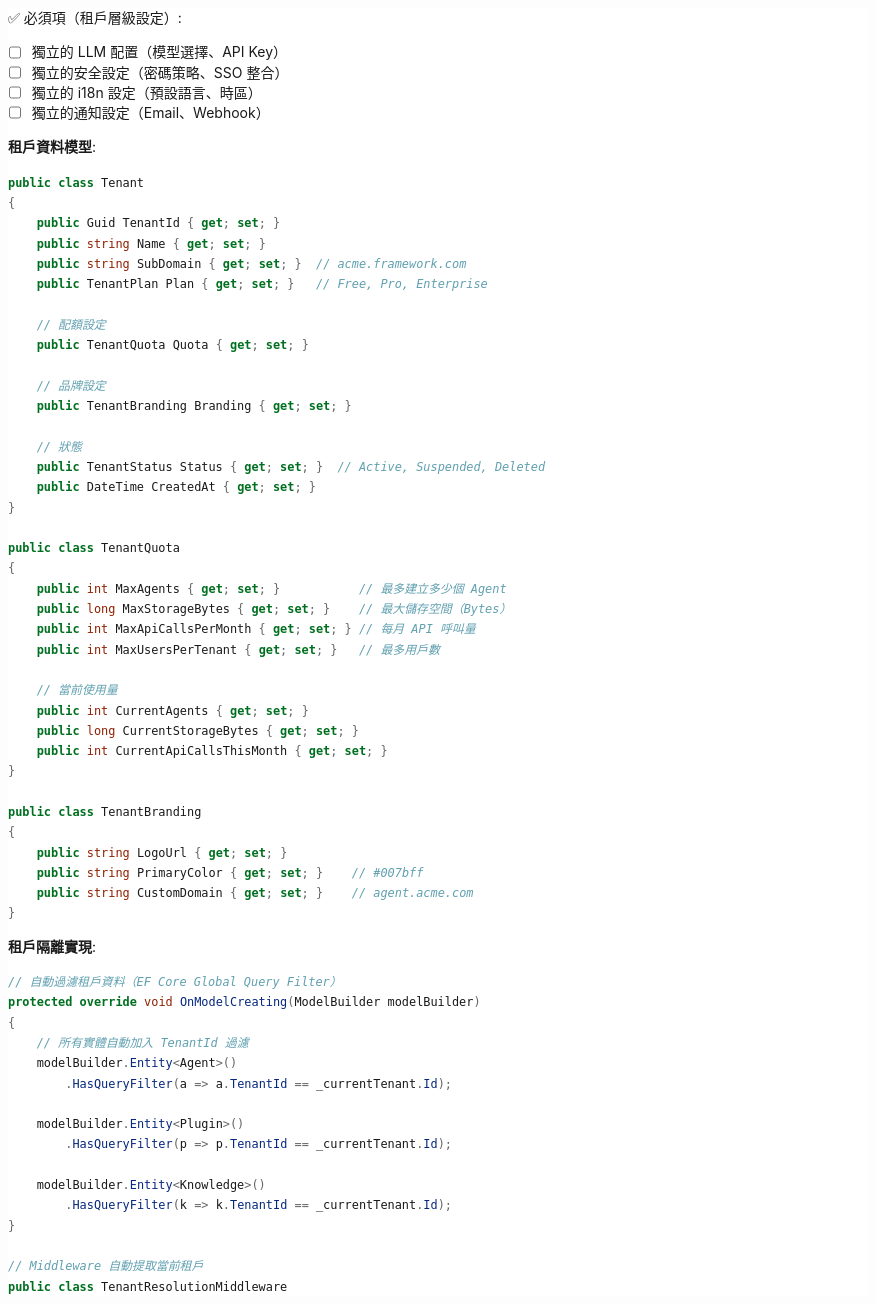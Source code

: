✅ 必須項（租戶層級設定）:
- [ ] 獨立的 LLM 配置（模型選擇、API Key）
- [ ] 獨立的安全設定（密碼策略、SSO 整合）
- [ ] 獨立的 i18n 設定（預設語言、時區）
- [ ] 獨立的通知設定（Email、Webhook）

**租戶資料模型**:
```csharp
public class Tenant
{
    public Guid TenantId { get; set; }
    public string Name { get; set; }
    public string SubDomain { get; set; }  // acme.framework.com
    public TenantPlan Plan { get; set; }   // Free, Pro, Enterprise

    // 配額設定
    public TenantQuota Quota { get; set; }

    // 品牌設定
    public TenantBranding Branding { get; set; }

    // 狀態
    public TenantStatus Status { get; set; }  // Active, Suspended, Deleted
    public DateTime CreatedAt { get; set; }
}

public class TenantQuota
{
    public int MaxAgents { get; set; }           // 最多建立多少個 Agent
    public long MaxStorageBytes { get; set; }    // 最大儲存空間（Bytes）
    public int MaxApiCallsPerMonth { get; set; } // 每月 API 呼叫量
    public int MaxUsersPerTenant { get; set; }   // 最多用戶數

    // 當前使用量
    public int CurrentAgents { get; set; }
    public long CurrentStorageBytes { get; set; }
    public int CurrentApiCallsThisMonth { get; set; }
}

public class TenantBranding
{
    public string LogoUrl { get; set; }
    public string PrimaryColor { get; set; }    // #007bff
    public string CustomDomain { get; set; }    // agent.acme.com
}
```

**租戶隔離實現**:
```csharp
// 自動過濾租戶資料（EF Core Global Query Filter）
protected override void OnModelCreating(ModelBuilder modelBuilder)
{
    // 所有實體自動加入 TenantId 過濾
    modelBuilder.Entity<Agent>()
        .HasQueryFilter(a => a.TenantId == _currentTenant.Id);

    modelBuilder.Entity<Plugin>()
        .HasQueryFilter(p => p.TenantId == _currentTenant.Id);

    modelBuilder.Entity<Knowledge>()
        .HasQueryFilter(k => k.TenantId == _currentTenant.Id);
}

// Middleware 自動提取當前租戶
public class TenantResolutionMiddleware
```
